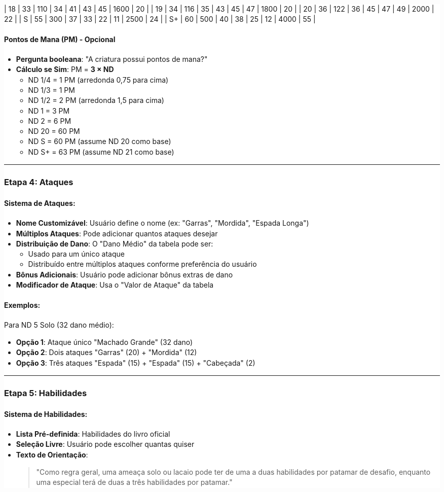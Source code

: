 | 18  | 33               | 110        | 34     | 41                       | 43                       | 45                       | 1600 | 20                  |
| 19  | 34               | 116        | 35     | 43                       | 45                       | 47                       | 1800 | 20                  |
| 20  | 36               | 122        | 36     | 45                       | 47                       | 49                       | 2000 | 22                  |
| S   | 55               | 300        | 37     | 33                       | 22                       | 11                       | 2500 | 24                  |
| S+  | 60               | 500        | 40     | 38                       | 25                       | 12                       | 4000 | 55                  |

#### Pontos de Mana (PM) - Opcional
- **Pergunta booleana**: "A criatura possui pontos de mana?"
- **Cálculo se Sim**: PM = **3 × ND**
  - ND 1/4 = 1 PM (arredonda 0,75 para cima)
  - ND 1/3 = 1 PM
  - ND 1/2 = 2 PM (arredonda 1,5 para cima)
  - ND 1 = 3 PM
  - ND 2 = 6 PM
  - ND 20 = 60 PM
  - ND S = 60 PM (assume ND 20 como base)
  - ND S+ = 63 PM (assume ND 21 como base)

---

### Etapa 4: Ataques

#### Sistema de Ataques:
- **Nome Customizável**: Usuário define o nome (ex: "Garras", "Mordida", "Espada Longa")
- **Múltiplos Ataques**: Pode adicionar quantos ataques desejar
- **Distribuição de Dano**: O "Dano Médio" da tabela pode ser:
  - Usado para um único ataque
  - Distribuído entre múltiplos ataques conforme preferência do usuário
- **Bônus Adicionais**: Usuário pode adicionar bônus extras de dano
- **Modificador de Ataque**: Usa o "Valor de Ataque" da tabela

#### Exemplos:
Para ND 5 Solo (32 dano médio):
- **Opção 1**: Ataque único "Machado Grande" (32 dano)
- **Opção 2**: Dois ataques "Garras" (20) + "Mordida" (12)
- **Opção 3**: Três ataques "Espada" (15) + "Espada" (15) + "Cabeçada" (2)

---

### Etapa 5: Habilidades

#### Sistema de Habilidades:
- **Lista Pré-definida**: Habilidades do livro oficial
- **Seleção Livre**: Usuário pode escolher quantas quiser
- **Texto de Orientação**: 
  > "Como regra geral, uma ameaça solo ou lacaio pode ter de uma a duas habilidades por patamar de desafio, enquanto uma especial terá de duas a três habilidades por patamar."
